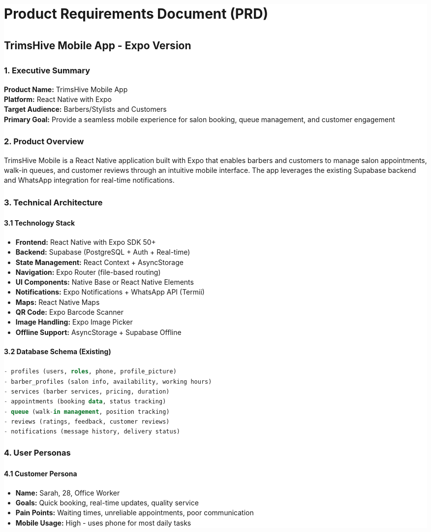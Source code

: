 # Product Requirements Document (PRD)
## TrimsHive Mobile App - Expo Version

### 1. Executive Summary

**Product Name:** TrimsHive Mobile App  
**Platform:** React Native with Expo  
**Target Audience:** Barbers/Stylists and Customers  
**Primary Goal:** Provide a seamless mobile experience for salon booking, queue management, and customer engagement

### 2. Product Overview

TrimsHive Mobile is a React Native application built with Expo that enables barbers and customers to manage salon appointments, walk-in queues, and customer reviews through an intuitive mobile interface. The app leverages the existing Supabase backend and WhatsApp integration for real-time notifications.

### 3. Technical Architecture

#### 3.1 Technology Stack
- **Frontend:** React Native with Expo SDK 50+
- **Backend:** Supabase (PostgreSQL + Auth + Real-time)
- **State Management:** React Context + AsyncStorage
- **Navigation:** Expo Router (file-based routing)
- **UI Components:** Native Base or React Native Elements
- **Notifications:** Expo Notifications + WhatsApp API (Termii)
- **Maps:** React Native Maps
- **QR Code:** Expo Barcode Scanner
- **Image Handling:** Expo Image Picker
- **Offline Support:** AsyncStorage + Supabase Offline

#### 3.2 Database Schema (Existing)
```sql
- profiles (users, roles, phone, profile_picture)
- barber_profiles (salon info, availability, working hours)
- services (barber services, pricing, duration)
- appointments (booking data, status tracking)
- queue (walk-in management, position tracking)
- reviews (ratings, feedback, customer reviews)
- notifications (message history, delivery status)
```

### 4. User Personas

#### 4.1 Customer Persona
- **Name:** Sarah, 28, Office Worker
- **Goals:** Quick booking, real-time updates, quality service
- **Pain Points:** Waiting times, unreliable appointments, poor communication
- **Mobile Usage:** High - uses phone for most daily tasks
